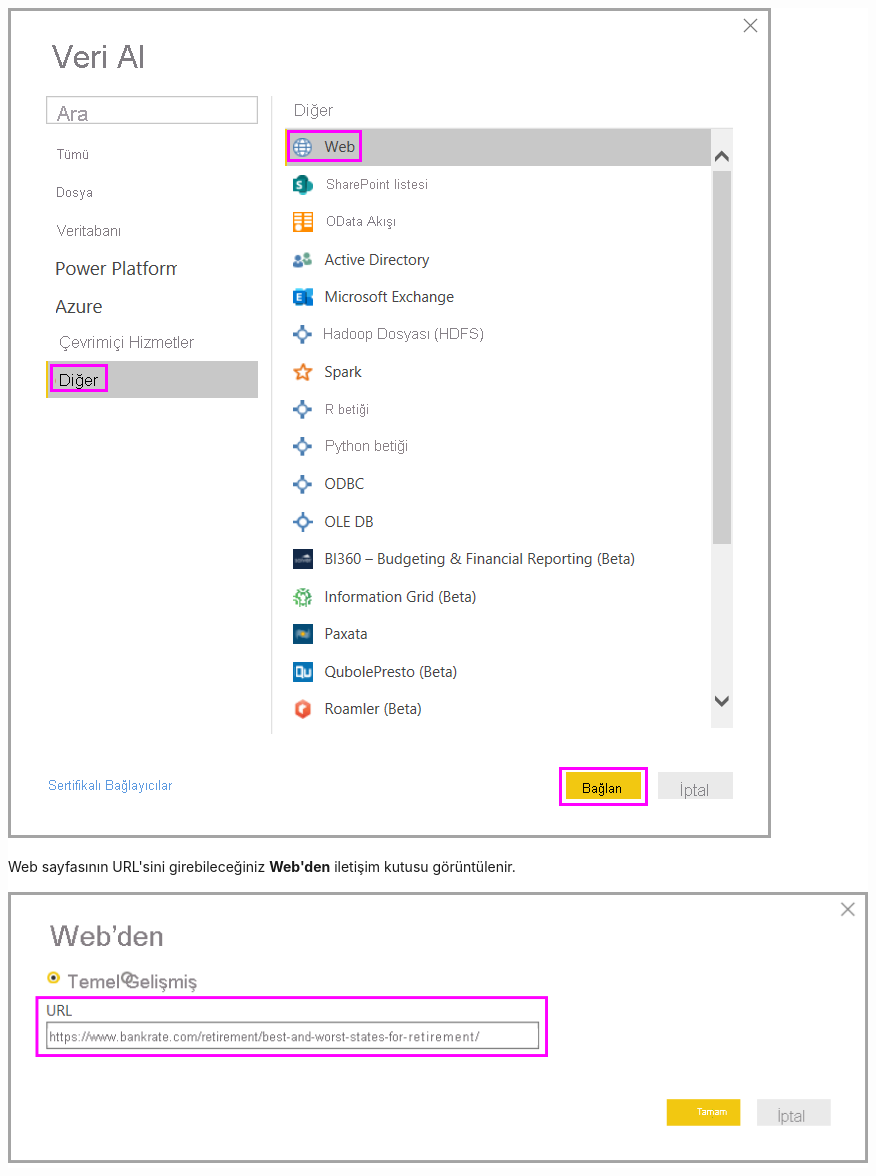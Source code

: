 ![Web veri kaynağı, Veri Al iletişim kutusu, Power BI Desktop](media/desktop-common-query-tasks/commonquerytasks_getdata_other.png)

Web sayfasının URL'sini girebileceğiniz **Web'den** iletişim kutusu görüntülenir.

![Web’den iletişim kutusu, Web veri kaynağı, Veri Al, Power BI Desktop](media/desktop-common-query-tasks/datasources_fromwebbox.png)
